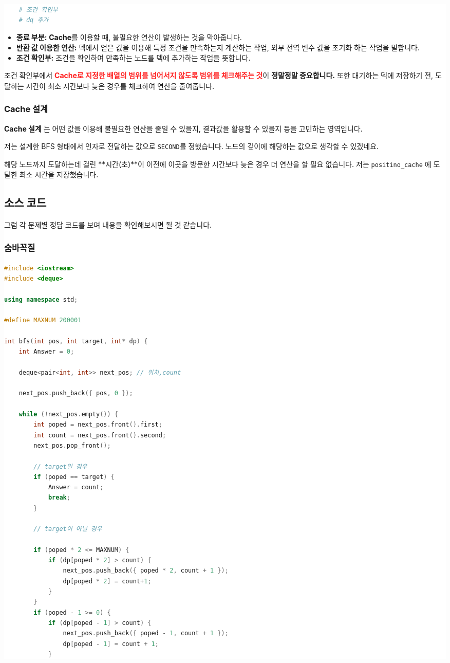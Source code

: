 ```python
    # 조건 확인부
    # dq 추가
```

- **종료 부분:** **Cache**를 이용할 때, 불필요한 연산이 발생하는 것을 막아줍니다.
- **반환 값 이용한 연산:** 덱에서 얻은 값을 이용해 특정 조건을 만족하는지 계산하는 작업, 외부 전역 변수 값을 초기화 하는 작업을 말합니다.
- **조건 확인부:** 조건을 확인하여 만족하는 노드를 덱에 추가하는 작업을 뜻합니다.

조건 확인부에서 <span style="color: #FF2323; font-weight: bold">Cache로 지정한 배열의 범위를 넘어서지 않도록 범위를 체크해주는 것</span>이 **정말정말 중요합니다.** 또한 대기하는 덱에 저장하기 전, 도달하는 시간이 최소 시간보다 늦은 경우를 체크하여 연산을 줄여줍니다.

### Cache 설계

**Cache 설계** 는 어떤 값을 이용해 불필요한 연산을 줄일 수 있을지, 결과값을 활용할 수 있을지 등을 고민하는 영역입니다. 

저는 설계한 BFS 형태에서 인자로 전달하는 값으로 `SECOND`를 정했습니다. 노드의 깊이에 해당하는 값으로 생각할 수 있겠네요.

해당 노드까지 도달하는데 걸린 **시간(초)**이 이전에 이곳을 방문한 시간보다 늦은 경우 더 연산을 할 필요 없습니다. 저는 `positino_cache` 에 도달한 최소 시간을 저장했습니다.

## 소스 코드

그럼 각 문제별 정답 코드를 보며 내용을 확인해보시면 될 것 같습니다.

### 숨바꼭질

```cpp
#include <iostream>
#include <deque>

using namespace std;

#define MAXNUM 200001

int bfs(int pos, int target, int* dp) {
	int Answer = 0;

	deque<pair<int, int>> next_pos; // 위치,count
	
	next_pos.push_back({ pos, 0 });

	while (!next_pos.empty()) {
		int poped = next_pos.front().first;
		int count = next_pos.front().second;
		next_pos.pop_front();

		// target일 경우
		if (poped == target) {
			Answer = count;
			break;
		}

		// target이 아닐 경우

		if (poped * 2 <= MAXNUM) {
			if (dp[poped * 2] > count) {
				next_pos.push_back({ poped * 2, count + 1 });
				dp[poped * 2] = count+1;
			}
		}
		if (poped - 1 >= 0) {
			if (dp[poped - 1] > count) {
				next_pos.push_back({ poped - 1, count + 1 });
				dp[poped - 1] = count + 1;
			}
```